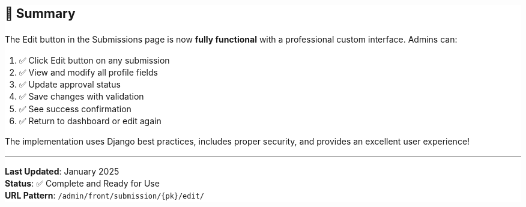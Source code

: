 ## 🎉 Summary

The Edit button in the Submissions page is now **fully functional** with a professional custom interface. Admins can:

1. ✅ Click Edit button on any submission
2. ✅ View and modify all profile fields
3. ✅ Update approval status
4. ✅ Save changes with validation
5. ✅ See success confirmation
6. ✅ Return to dashboard or edit again

The implementation uses Django best practices, includes proper security, and provides an excellent user experience!

---

**Last Updated**: January 2025  
**Status**: ✅ Complete and Ready for Use  
**URL Pattern**: `/admin/front/submission/{pk}/edit/`
